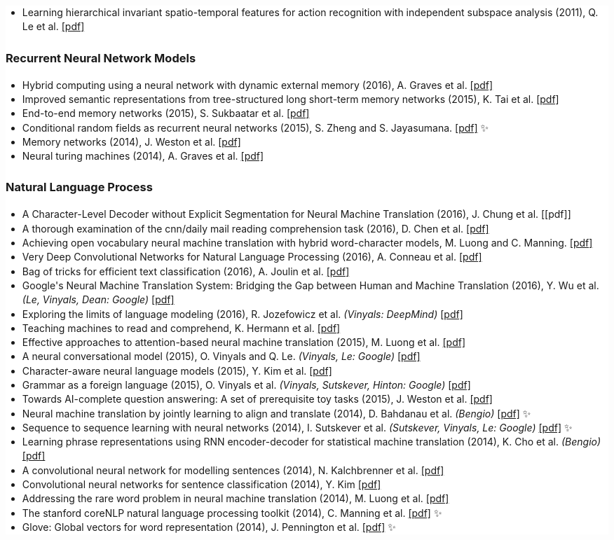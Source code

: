 - Learning hierarchical invariant spatio-temporal features for action recognition with independent subspace analysis (2011), Q. Le et al. [[pdf]](http://robotics.stanford.edu/~wzou/cvpr_LeZouYeungNg11.pdf)

### Recurrent Neural Network Models
- Hybrid computing using a neural network with dynamic external memory (2016), A. Graves et al. [[pdf]](https://www.gwern.net/docs/2016-graves.pdf)
- Improved semantic representations from tree-structured long short-term memory networks (2015), K. Tai et al. [[pdf]](https://arxiv.org/pdf/1503.00075)
- End-to-end memory networks (2015), S. Sukbaatar et al. [[pdf]](http://papers.nips.cc/paper/5846-end-to-end-memory-networks.pdf)
- Conditional random fields as recurrent neural networks (2015), S. Zheng and S. Jayasumana. [[pdf]](http://www.cv-foundation.org/openaccess/content_iccv_2015/papers/Zheng_Conditional_Random_Fields_ICCV_2015_paper.pdf) :sparkles:
- Memory networks (2014), J. Weston et al. [[pdf]](https://arxiv.org/pdf/1410.3916)
- Neural turing machines (2014), A. Graves et al. [[pdf]](https://arxiv.org/pdf/1410.5401)


### Natural Language Process
- A Character-Level Decoder without Explicit Segmentation for Neural Machine Translation (2016), J. Chung et al. [[pdf]]
- A thorough examination of the cnn/daily mail reading comprehension task (2016), D. Chen et al. [[pdf]](https://arxiv.org/pdf/1606.02858)
- Achieving open vocabulary neural machine translation with hybrid word-character models, M. Luong and C. Manning. [[pdf]](https://arxiv.org/pdf/1604.00788)
- Very Deep Convolutional Networks for Natural Language Processing (2016), A. Conneau et al. [[pdf]](https://arxiv.org/pdf/1606.01781)
- Bag of tricks for efficient text classification (2016), A. Joulin et al. [[pdf]](https://arxiv.org/pdf/1607.01759)
- Google's Neural Machine Translation System: Bridging the Gap between Human and Machine Translation (2016), Y. Wu et al. *(Le, Vinyals, Dean: Google)* [[pdf]](https://arxiv.org/pdf/1609.08144)
- Exploring the limits of language modeling (2016), R. Jozefowicz et al. *(Vinyals: DeepMind)* [[pdf]](http://arxiv.org/pdf/1602.02410)
- Teaching machines to read and comprehend, K. Hermann et al. [[pdf]](http://papers.nips.cc/paper/5945-teaching-machines-to-read-and-comprehend.pdf)
- Effective approaches to attention-based neural machine translation (2015), M. Luong et al. [[pdf]](https://arxiv.org/pdf/1508.04025)
- A neural conversational model (2015), O. Vinyals and Q. Le. *(Vinyals, Le: Google)* [[pdf]](https://arxiv.org/pdf/1506.05869.pdf)
- Character-aware neural language models (2015), Y. Kim et al. [[pdf]](https://arxiv.org/pdf/1508.06615)
- Grammar as a foreign language (2015), O. Vinyals et al. *(Vinyals, Sutskever, Hinton: Google)* [[pdf]](http://papers.nips.cc/paper/5635-grammar-as-a-foreign-language.pdf)
- Towards AI-complete question answering: A set of prerequisite toy tasks (2015), J. Weston et al. [[pdf]](http://arxiv.org/pdf/1502.05698)
- Neural machine translation by jointly learning to align and translate (2014), D. Bahdanau et al. *(Bengio)* [[pdf]](http://arxiv.org/pdf/1409.0473) :sparkles:
- Sequence to sequence learning with neural networks (2014), I. Sutskever et al. *(Sutskever, Vinyals, Le: Google)* [[pdf]](http://papers.nips.cc/paper/5346-sequence-to-sequence-learning-with-neural-networks.pdf) :sparkles:
- Learning phrase representations using RNN encoder-decoder for statistical machine translation (2014), K. Cho et al. *(Bengio)* [[pdf]](http://arxiv.org/pdf/1406.1078)
- A convolutional neural network for modelling sentences (2014), N. Kalchbrenner et al. [[pdf]](http://arxiv.org/pdf/1404.2188v1)
- Convolutional neural networks for sentence classification (2014), Y. Kim [[pdf]](http://arxiv.org/pdf/1408.5882)
- Addressing the rare word problem in neural machine translation (2014), M. Luong et al. [[pdf]](https://arxiv.org/pdf/1410.8206)
- The stanford coreNLP natural language processing toolkit (2014), C. Manning et al. [[pdf]](http://www.surdeanu.info/mihai/papers/acl2014-corenlp.pdf) :sparkles:
- Glove: Global vectors for word representation (2014), J. Pennington et al. [[pdf]](http://anthology.aclweb.org/D/D14/D14-1162.pdf) :sparkles: